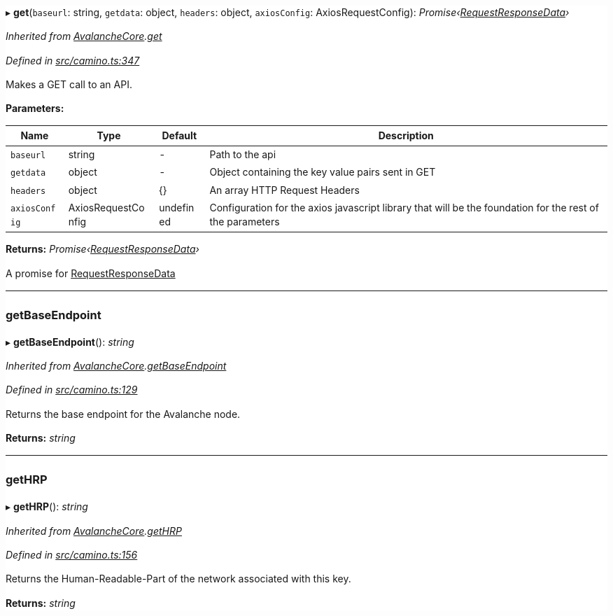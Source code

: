 ▸ **get**(`baseurl`: string, `getdata`: object, `headers`: object, `axiosConfig`: AxiosRequestConfig): _Promise‹[RequestResponseData](common_apibase.requestresponsedata)›_

_Inherited from [AvalancheCore](avalanchecore.avalanchecore-1).[get](avalanchecore.avalanchecore-1#get)_

_Defined in [src/camino.ts:347](https://github.com/chain4travel/caminojs/blob/3883166/src/camino.ts#L347)_

Makes a GET call to an API.

**Parameters:**

| Name          | Type               | Default   | Description                                                                                               |
| ------------- | ------------------ | --------- | --------------------------------------------------------------------------------------------------------- |
| `baseurl`     | string             | -         | Path to the api                                                                                           |
| `getdata`     | object             | -         | Object containing the key value pairs sent in GET                                                         |
| `headers`     | object             | {}        | An array HTTP Request Headers                                                                             |
| `axiosConfig` | AxiosRequestConfig | undefined | Configuration for the axios javascript library that will be the foundation for the rest of the parameters |

**Returns:** _Promise‹[RequestResponseData](common_apibase.requestresponsedata)›_

A promise for [RequestResponseData](common_apibase.requestresponsedata)

---

### getBaseEndpoint

▸ **getBaseEndpoint**(): _string_

_Inherited from [AvalancheCore](avalanchecore.avalanchecore-1).[getBaseEndpoint](avalanchecore.avalanchecore-1#getbaseendpoint)_

_Defined in [src/camino.ts:129](https://github.com/chain4travel/caminojs/blob/3883166/src/camino.ts#L129)_

Returns the base endpoint for the Avalanche node.

**Returns:** _string_

---

### getHRP

▸ **getHRP**(): _string_

_Inherited from [AvalancheCore](avalanchecore.avalanchecore-1).[getHRP](avalanchecore.avalanchecore-1#gethrp)_

_Defined in [src/camino.ts:156](https://github.com/chain4travel/caminojs/blob/3883166/src/camino.ts#L156)_

Returns the Human-Readable-Part of the network associated with this key.

**Returns:** _string_
